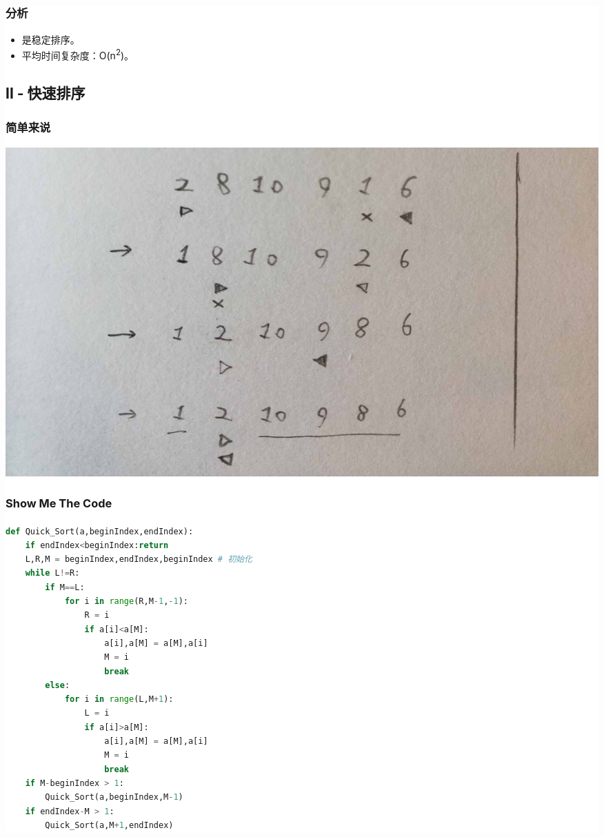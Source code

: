 ### 分析

- 是稳定排序。
- 平均时间复杂度：O(n<sup>2</sup>)。

## II - 快速排序

### 简单来说

![快排的一轮](/quick-sort-process.jpg)

### Show Me The Code

```python
def Quick_Sort(a,beginIndex,endIndex):
    if endIndex<beginIndex:return
    L,R,M = beginIndex,endIndex,beginIndex # 初始化
    while L!=R:
        if M==L:
            for i in range(R,M-1,-1):
                R = i
                if a[i]<a[M]:
                    a[i],a[M] = a[M],a[i]
                    M = i
                    break
        else:
            for i in range(L,M+1):
                L = i
                if a[i]>a[M]:
                    a[i],a[M] = a[M],a[i]
                    M = i
                    break
    if M-beginIndex > 1:
        Quick_Sort(a,beginIndex,M-1)
    if endIndex-M > 1:
        Quick_Sort(a,M+1,endIndex)
```
